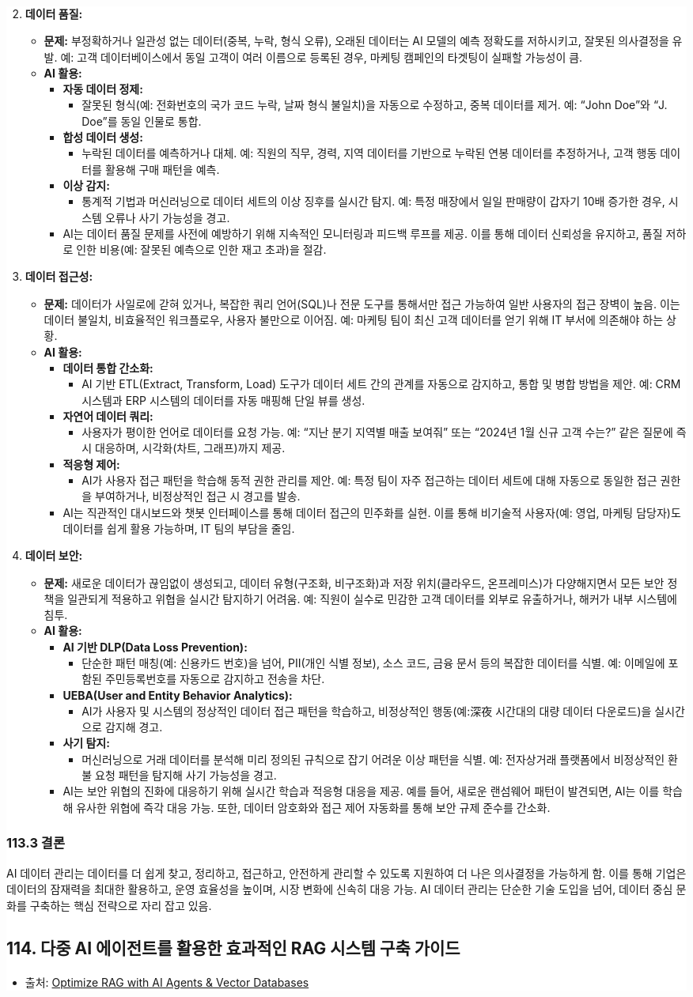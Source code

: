 2. **데이터 품질:**

   * **문제:** 부정확하거나 일관성 없는 데이터(중복, 누락, 형식 오류), 오래된 데이터는 AI 모델의 예측 정확도를 저하시키고, 잘못된 의사결정을 유발. 예: 고객 데이터베이스에서 동일 고객이 여러 이름으로 등록된 경우, 마케팅 캠페인의 타겟팅이 실패할 가능성이 큼.
   * **AI 활용:**
     * **자동 데이터 정제:** 
        *   잘못된 형식(예: 전화번호의 국가 코드 누락, 날짜 형식 불일치)을 자동으로 수정하고, 중복 데이터를 제거. 예: “John Doe”와 “J. Doe”를 동일 인물로 통합.
     * **합성 데이터 생성:** 
        *   누락된 데이터를 예측하거나 대체. 예: 직원의 직무, 경력, 지역 데이터를 기반으로 누락된 연봉 데이터를 추정하거나, 고객 행동 데이터를 활용해 구매 패턴을 예측.
     * **이상 감지:** 
        *   통계적 기법과 머신러닝으로 데이터 세트의 이상 징후를 실시간 탐지. 예: 특정 매장에서 일일 판매량이 갑자기 10배 증가한 경우, 시스템 오류나 사기 가능성을 경고.
     *  AI는 데이터 품질 문제를 사전에 예방하기 위해 지속적인 모니터링과 피드백 루프를 제공. 이를 통해 데이터 신뢰성을 유지하고, 품질 저하로 인한 비용(예: 잘못된 예측으로 인한 재고 초과)을 절감.

3. **데이터 접근성:**

   * **문제:** 데이터가 사일로에 갇혀 있거나, 복잡한 쿼리 언어(SQL)나 전문 도구를 통해서만 접근 가능하여 일반 사용자의 접근 장벽이 높음. 이는 데이터 불일치, 비효율적인 워크플로우, 사용자 불만으로 이어짐. 예: 마케팅 팀이 최신 고객 데이터를 얻기 위해 IT 부서에 의존해야 하는 상황.
   * **AI 활용:**
     * **데이터 통합 간소화:** 
        *   AI 기반 ETL(Extract, Transform, Load) 도구가 데이터 세트 간의 관계를 자동으로 감지하고, 통합 및 병합 방법을 제안. 예: CRM 시스템과 ERP 시스템의 데이터를 자동 매핑해 단일 뷰를 생성.
     * **자연어 데이터 쿼리:** 
        *   사용자가 평이한 언어로 데이터를 요청 가능. 예: “지난 분기 지역별 매출 보여줘” 또는 “2024년 1월 신규 고객 수는?” 같은 질문에 즉시 대응하며, 시각화(차트, 그래프)까지 제공.
     * **적응형 제어:** 
        *   AI가 사용자 접근 패턴을 학습해 동적 권한 관리를 제안. 예: 특정 팀이 자주 접근하는 데이터 세트에 대해 자동으로 동일한 접근 권한을 부여하거나, 비정상적인 접근 시 경고를 발송.
     *  AI는 직관적인 대시보드와 챗봇 인터페이스를 통해 데이터 접근의 민주화를 실현. 이를 통해 비기술적 사용자(예: 영업, 마케팅 담당자)도 데이터를 쉽게 활용 가능하며, IT 팀의 부담을 줄임.

4. **데이터 보안:**

   * **문제:** 새로운 데이터가 끊임없이 생성되고, 데이터 유형(구조화, 비구조화)과 저장 위치(클라우드, 온프레미스)가 다양해지면서 모든 보안 정책을 일관되게 적용하고 위협을 실시간 탐지하기 어려움. 예: 직원이 실수로 민감한 고객 데이터를 외부로 유출하거나, 해커가 내부 시스템에 침투.
   * **AI 활용:**
     * **AI 기반 DLP(Data Loss Prevention):** 
        *   단순한 패턴 매칭(예: 신용카드 번호)을 넘어, PII(개인 식별 정보), 소스 코드, 금융 문서 등의 복잡한 데이터를 식별. 예: 이메일에 포함된 주민등록번호를 자동으로 감지하고 전송을 차단.
     * **UEBA(User and Entity Behavior Analytics):** 
        *   AI가 사용자 및 시스템의 정상적인 데이터 접근 패턴을 학습하고, 비정상적인 행동(예:深夜 시간대의 대량 데이터 다운로드)을 실시간으로 감지해 경고.
     * **사기 탐지:** 
        *   머신러닝으로 거래 데이터를 분석해 미리 정의된 규칙으로 잡기 어려운 이상 패턴을 식별. 예: 전자상거래 플랫폼에서 비정상적인 환불 요청 패턴을 탐지해 사기 가능성을 경고.
     *  AI는 보안 위협의 진화에 대응하기 위해 실시간 학습과 적응형 대응을 제공. 예를 들어, 새로운 랜섬웨어 패턴이 발견되면, AI는 이를 학습해 유사한 위협에 즉각 대응 가능. 또한, 데이터 암호화와 접근 제어 자동화를 통해 보안 규제 준수를 간소화.

### 113.3 **결론**

AI 데이터 관리는 데이터를 더 쉽게 찾고, 정리하고, 접근하고, 안전하게 관리할 수 있도록 지원하여 더 나은 의사결정을 가능하게 함. 이를 통해 기업은 데이터의 잠재력을 최대한 활용하고, 운영 효율성을 높이며, 시장 변화에 신속히 대응 가능. AI 데이터 관리는 단순한 기술 도입을 넘어, 데이터 중심 문화를 구축하는 핵심 전략으로 자리 잡고 있음.


## 114. 다중 AI 에이전트를 활용한 효과적인 RAG 시스템 구축 가이드
- 출처: [Optimize RAG with AI Agents & Vector Databases](https://www.youtube.com/watch?v=Yq29bZ8Hlrc)
